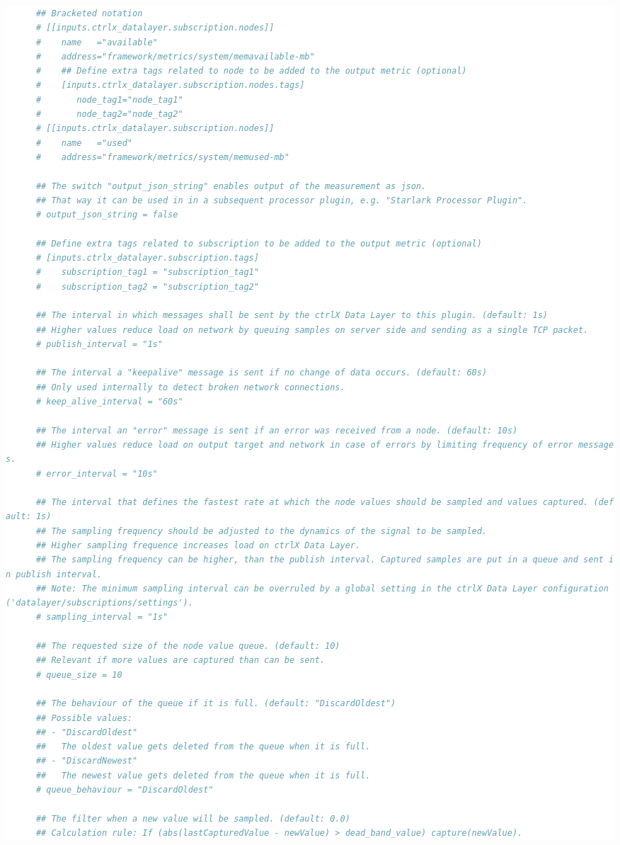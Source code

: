 ```toml @sample.conf
      ## Bracketed notation
      # [[inputs.ctrlx_datalayer.subscription.nodes]]
      #    name   ="available"
      #    address="framework/metrics/system/memavailable-mb"
      #    ## Define extra tags related to node to be added to the output metric (optional)
      #    [inputs.ctrlx_datalayer.subscription.nodes.tags]
      #       node_tag1="node_tag1"
      #       node_tag2="node_tag2"
      # [[inputs.ctrlx_datalayer.subscription.nodes]]
      #    name   ="used"
      #    address="framework/metrics/system/memused-mb"

      ## The switch "output_json_string" enables output of the measurement as json. 
      ## That way it can be used in in a subsequent processor plugin, e.g. "Starlark Processor Plugin".
      # output_json_string = false

      ## Define extra tags related to subscription to be added to the output metric (optional)
      # [inputs.ctrlx_datalayer.subscription.tags]
      #    subscription_tag1 = "subscription_tag1"
      #    subscription_tag2 = "subscription_tag2"

      ## The interval in which messages shall be sent by the ctrlX Data Layer to this plugin. (default: 1s)
      ## Higher values reduce load on network by queuing samples on server side and sending as a single TCP packet.
      # publish_interval = "1s"

      ## The interval a "keepalive" message is sent if no change of data occurs. (default: 60s)
      ## Only used internally to detect broken network connections.
      # keep_alive_interval = "60s"

      ## The interval an "error" message is sent if an error was received from a node. (default: 10s)
      ## Higher values reduce load on output target and network in case of errors by limiting frequency of error messages.
      # error_interval = "10s"

      ## The interval that defines the fastest rate at which the node values should be sampled and values captured. (default: 1s)
      ## The sampling frequency should be adjusted to the dynamics of the signal to be sampled.
      ## Higher sampling frequence increases load on ctrlX Data Layer.
      ## The sampling frequency can be higher, than the publish interval. Captured samples are put in a queue and sent in publish interval.
      ## Note: The minimum sampling interval can be overruled by a global setting in the ctrlX Data Layer configuration ('datalayer/subscriptions/settings').
      # sampling_interval = "1s"

      ## The requested size of the node value queue. (default: 10)
      ## Relevant if more values are captured than can be sent.
      # queue_size = 10

      ## The behaviour of the queue if it is full. (default: "DiscardOldest")
      ## Possible values: 
      ## - "DiscardOldest"
      ##   The oldest value gets deleted from the queue when it is full.
      ## - "DiscardNewest"
      ##   The newest value gets deleted from the queue when it is full.
      # queue_behaviour = "DiscardOldest"

      ## The filter when a new value will be sampled. (default: 0.0)
      ## Calculation rule: If (abs(lastCapturedValue - newValue) > dead_band_value) capture(newValue).
```

[CONFIGURATION.md]: ../../../docs/CONFIGURATION.md#plugins
[PARSER.md]: ../../processors/parser/README.md
[STARLARK.md]: ../../processors/starlark/README.md